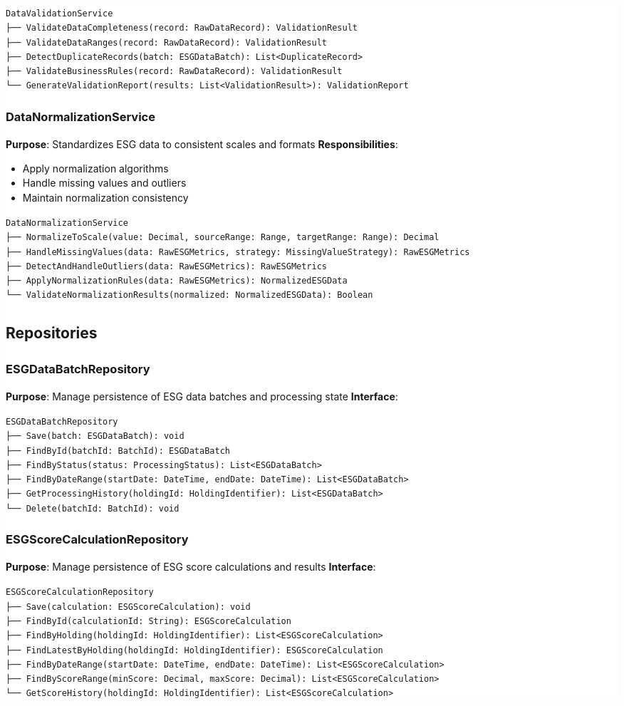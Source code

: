 ```
DataValidationService
├── ValidateDataCompleteness(record: RawDataRecord): ValidationResult
├── ValidateDataRanges(record: RawDataRecord): ValidationResult
├── DetectDuplicateRecords(batch: ESGDataBatch): List<DuplicateRecord>
├── ValidateBusinessRules(record: RawDataRecord): ValidationResult
└── GenerateValidationReport(results: List<ValidationResult>): ValidationReport
```

### DataNormalizationService
**Purpose**: Standardizes ESG data to consistent scales and formats
**Responsibilities**:
- Apply normalization algorithms
- Handle missing values and outliers
- Maintain normalization consistency

```
DataNormalizationService
├── NormalizeToScale(value: Decimal, sourceRange: Range, targetRange: Range): Decimal
├── HandleMissingValues(data: RawESGMetrics, strategy: MissingValueStrategy): RawESGMetrics
├── DetectAndHandleOutliers(data: RawESGMetrics): RawESGMetrics
├── ApplyNormalizationRules(data: RawESGMetrics): NormalizedESGData
└── ValidateNormalizationResults(normalized: NormalizedESGData): Boolean
```

## Repositories

### ESGDataBatchRepository
**Purpose**: Manage persistence of ESG data batches and processing state
**Interface**:
```
ESGDataBatchRepository
├── Save(batch: ESGDataBatch): void
├── FindById(batchId: BatchId): ESGDataBatch
├── FindByStatus(status: ProcessingStatus): List<ESGDataBatch>
├── FindByDateRange(startDate: DateTime, endDate: DateTime): List<ESGDataBatch>
├── GetProcessingHistory(holdingId: HoldingIdentifier): List<ESGDataBatch>
└── Delete(batchId: BatchId): void
```

### ESGScoreCalculationRepository
**Purpose**: Manage persistence of ESG score calculations and results
**Interface**:
```
ESGScoreCalculationRepository
├── Save(calculation: ESGScoreCalculation): void
├── FindById(calculationId: String): ESGScoreCalculation
├── FindByHolding(holdingId: HoldingIdentifier): List<ESGScoreCalculation>
├── FindLatestByHolding(holdingId: HoldingIdentifier): ESGScoreCalculation
├── FindByDateRange(startDate: DateTime, endDate: DateTime): List<ESGScoreCalculation>
├── FindByScoreRange(minScore: Decimal, maxScore: Decimal): List<ESGScoreCalculation>
└── GetScoreHistory(holdingId: HoldingIdentifier): List<ESGScoreCalculation>
```
